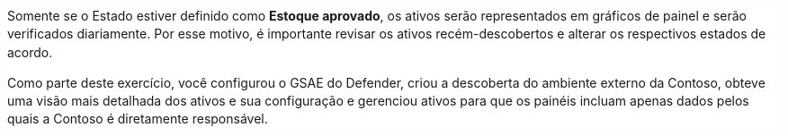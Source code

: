 Somente se o Estado estiver definido como **Estoque aprovado**, os ativos serão representados em gráficos de painel e serão verificados diariamente. Por esse motivo, é importante revisar os ativos recém-descobertos e alterar os respectivos estados de acordo.

Como parte deste exercício, você configurou o GSAE do Defender, criou a descoberta do ambiente externo da Contoso, obteve uma visão mais detalhada dos ativos e sua configuração e gerenciou ativos para que os painéis incluam apenas dados pelos quais a Contoso é diretamente responsável.
